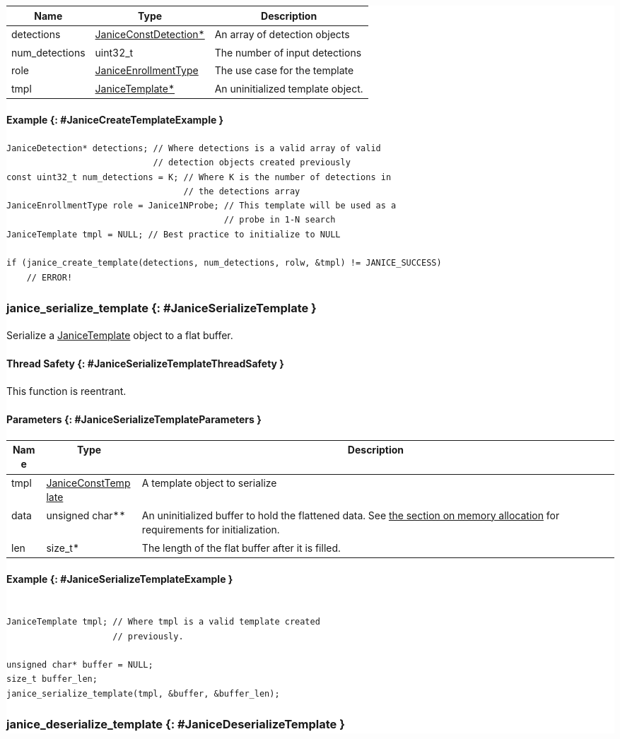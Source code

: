 Name           | Type                                           | Description
-------------- | ---------------------------------------------- | -----------
detections     | [JaniceConstDetection\*](#JaniceDetectionType) | An array of detection objects
num_detections | uint32_t                                       | The number of input detections
role           | [JaniceEnrollmentType](#JaniceEnrollmentType)  | The use case for the template
tmpl           | [JaniceTemplate\*](#JaniceTemplateType)        | An uninitialized template object.

#### Example {: #JaniceCreateTemplateExample }

```
JaniceDetection* detections; // Where detections is a valid array of valid 
                             // detection objects created previously
const uint32_t num_detections = K; // Where K is the number of detections in
                                   // the detections array
JaniceEnrollmentType role = Janice1NProbe; // This template will be used as a
                                           // probe in 1-N search
JaniceTemplate tmpl = NULL; // Best practice to initialize to NULL

if (janice_create_template(detections, num_detections, rolw, &tmpl) != JANICE_SUCCESS)
    // ERROR!
```

### janice_serialize_template {: #JaniceSerializeTemplate }

Serialize a [JaniceTemplate](#JaniceTemplateType) object to a flat buffer.

#### Thread Safety {: #JaniceSerializeTemplateThreadSafety }

This function is reentrant.

#### Parameters {: #JaniceSerializeTemplateParameters }

Name | Type                                       | Description
---- | ------------------------------------------ | -----------
tmpl | [JaniceConstTemplate](#JaniceTemplateType) | A template object to serialize
data | unsigned char\*\*                          | An uninitialized buffer to hold the flattened data. See [the section on memory allocation](#MemoryAllocation) for requirements for initialization.
len  | size_t\*                                   | The length of the flat buffer after it is filled.

#### Example {: #JaniceSerializeTemplateExample }

```

JaniceTemplate tmpl; // Where tmpl is a valid template created
                     // previously.

unsigned char* buffer = NULL;
size_t buffer_len;
janice_serialize_template(tmpl, &buffer, &buffer_len);
```

### janice_deserialize_template {: #JaniceDeserializeTemplate }
